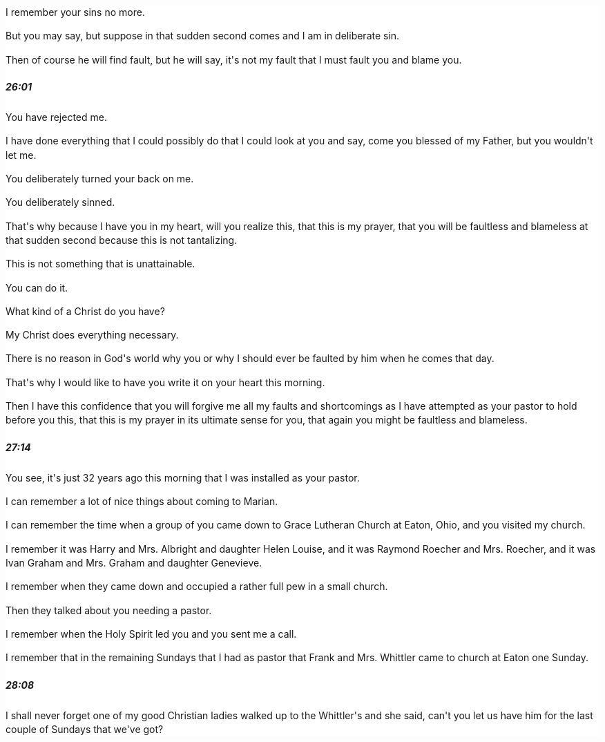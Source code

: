 I remember your sins no more.

But you may say, but suppose in that sudden second comes and I am in deliberate sin.

Then of course he will find fault, but he will say, it's not my fault that I must fault you and blame you.

##### 26:01

You have rejected me.

I have done everything that I could possibly do that I could look at you and say, come you blessed of my Father, but you wouldn't let me.

You deliberately turned your back on me.

You deliberately sinned.

That's why because I have you in my heart, will you realize this, that this is my prayer, that you will be faultless and blameless at that sudden second because this is not tantalizing.

This is not something that is unattainable.

You can do it.

What kind of a Christ do you have?

My Christ does everything necessary.

There is no reason in God's world why you or why I should ever be faulted by him when he comes that day.

That's why I would like to have you write it on your heart this morning.

Then I have this confidence that you will forgive me all my faults and shortcomings as I have attempted as your pastor to hold before you this, that this is my prayer in its ultimate sense for you, that again you might be faultless and blameless.

##### 27:14

You see, it's just 32 years ago this morning that I was installed as your pastor.

I can remember a lot of nice things about coming to Marian.

I can remember the time when a group of you came down to Grace Lutheran Church at Eaton, Ohio, and you visited my church.

I remember it was Harry and Mrs. Albright and daughter Helen Louise, and it was Raymond Roecher and Mrs. Roecher, and it was Ivan Graham and Mrs. Graham and daughter Genevieve.

I remember when they came down and occupied a rather full pew in a small church.

Then they talked about you needing a pastor.

I remember when the Holy Spirit led you and you sent me a call.

I remember that in the remaining Sundays that I had as pastor that Frank and Mrs. Whittler came to church at Eaton one Sunday.

##### 28:08

I shall never forget one of my good Christian ladies walked up to the Whittler's and she said, can't you let us have him for the last couple of Sundays that we've got?
